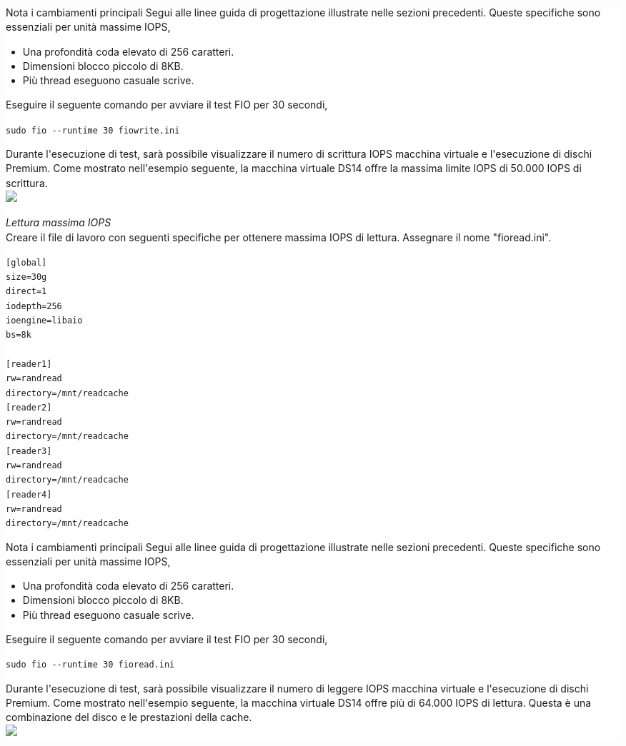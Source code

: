 Nota i cambiamenti principali Segui alle linee guida di progettazione illustrate nelle sezioni precedenti. Queste specifiche sono essenziali per unità massime IOPS,  
-   Una profondità coda elevato di 256 caratteri.  
-   Dimensioni blocco piccolo di 8KB.  
-   Più thread eseguono casuale scrive.

Eseguire il seguente comando per avviare il test FIO per 30 secondi,  

    sudo fio --runtime 30 fiowrite.ini

Durante l'esecuzione di test, sarà possibile visualizzare il numero di scrittura IOPS macchina virtuale e l'esecuzione di dischi Premium. Come mostrato nell'esempio seguente, la macchina virtuale DS14 offre la massima limite IOPS di 50.000 IOPS di scrittura.  
    ![](media/storage-premium-storage-performance/image11.png)

*Lettura massima IOPS*  
Creare il file di lavoro con seguenti specifiche per ottenere massima IOPS di lettura. Assegnare il nome "fioread.ini".

```
[global]
size=30g
direct=1
iodepth=256
ioengine=libaio
bs=8k

[reader1]
rw=randread
directory=/mnt/readcache
[reader2]
rw=randread
directory=/mnt/readcache
[reader3]
rw=randread
directory=/mnt/readcache
[reader4]
rw=randread
directory=/mnt/readcache
```

Nota i cambiamenti principali Segui alle linee guida di progettazione illustrate nelle sezioni precedenti. Queste specifiche sono essenziali per unità massime IOPS,

-   Una profondità coda elevato di 256 caratteri.  
-   Dimensioni blocco piccolo di 8KB.  
-   Più thread eseguono casuale scrive.

Eseguire il seguente comando per avviare il test FIO per 30 secondi,

    sudo fio --runtime 30 fioread.ini

Durante l'esecuzione di test, sarà possibile visualizzare il numero di leggere IOPS macchina virtuale e l'esecuzione di dischi Premium. Come mostrato nell'esempio seguente, la macchina virtuale DS14 offre più di 64.000 IOPS di lettura. Questa è una combinazione del disco e le prestazioni della cache.  
    ![](media/storage-premium-storage-performance/image12.png)

